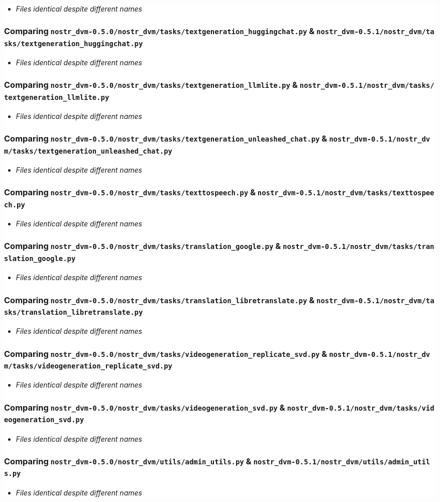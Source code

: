  * *Files identical despite different names*

### Comparing `nostr_dvm-0.5.0/nostr_dvm/tasks/textgeneration_huggingchat.py` & `nostr_dvm-0.5.1/nostr_dvm/tasks/textgeneration_huggingchat.py`

 * *Files identical despite different names*

### Comparing `nostr_dvm-0.5.0/nostr_dvm/tasks/textgeneration_llmlite.py` & `nostr_dvm-0.5.1/nostr_dvm/tasks/textgeneration_llmlite.py`

 * *Files identical despite different names*

### Comparing `nostr_dvm-0.5.0/nostr_dvm/tasks/textgeneration_unleashed_chat.py` & `nostr_dvm-0.5.1/nostr_dvm/tasks/textgeneration_unleashed_chat.py`

 * *Files identical despite different names*

### Comparing `nostr_dvm-0.5.0/nostr_dvm/tasks/texttospeech.py` & `nostr_dvm-0.5.1/nostr_dvm/tasks/texttospeech.py`

 * *Files identical despite different names*

### Comparing `nostr_dvm-0.5.0/nostr_dvm/tasks/translation_google.py` & `nostr_dvm-0.5.1/nostr_dvm/tasks/translation_google.py`

 * *Files identical despite different names*

### Comparing `nostr_dvm-0.5.0/nostr_dvm/tasks/translation_libretranslate.py` & `nostr_dvm-0.5.1/nostr_dvm/tasks/translation_libretranslate.py`

 * *Files identical despite different names*

### Comparing `nostr_dvm-0.5.0/nostr_dvm/tasks/videogeneration_replicate_svd.py` & `nostr_dvm-0.5.1/nostr_dvm/tasks/videogeneration_replicate_svd.py`

 * *Files identical despite different names*

### Comparing `nostr_dvm-0.5.0/nostr_dvm/tasks/videogeneration_svd.py` & `nostr_dvm-0.5.1/nostr_dvm/tasks/videogeneration_svd.py`

 * *Files identical despite different names*

### Comparing `nostr_dvm-0.5.0/nostr_dvm/utils/admin_utils.py` & `nostr_dvm-0.5.1/nostr_dvm/utils/admin_utils.py`

 * *Files identical despite different names*
